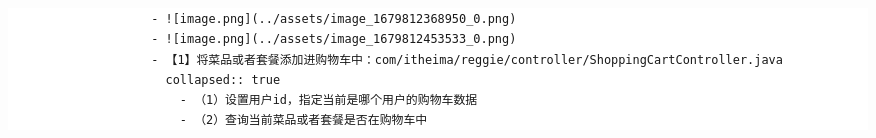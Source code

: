 						- ![image.png](../assets/image_1679812368950_0.png)
						- ![image.png](../assets/image_1679812453533_0.png)
						- 【1】将菜品或者套餐添加进购物车中：com/itheima/reggie/controller/ShoppingCartController.java
						  collapsed:: true
							- （1）设置用户id，指定当前是哪个用户的购物车数据
							- （2）查询当前菜品或者套餐是否在购物车中